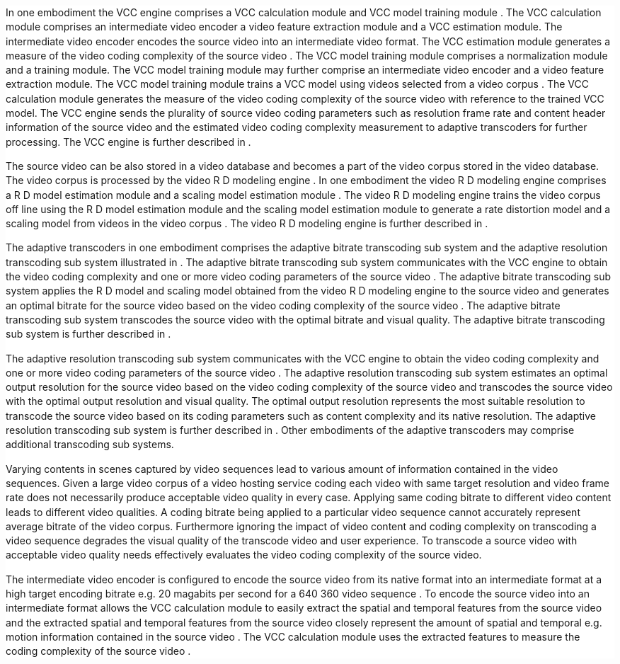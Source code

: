 In one embodiment the VCC engine comprises a VCC calculation module and VCC model training module . The VCC calculation module comprises an intermediate video encoder a video feature extraction module and a VCC estimation module. The intermediate video encoder encodes the source video into an intermediate video format. The VCC estimation module generates a measure of the video coding complexity of the source video . The VCC model training module comprises a normalization module and a training module. The VCC model training module may further comprise an intermediate video encoder and a video feature extraction module. The VCC model training module trains a VCC model using videos selected from a video corpus . The VCC calculation module generates the measure of the video coding complexity of the source video with reference to the trained VCC model. The VCC engine sends the plurality of source video coding parameters such as resolution frame rate and content header information of the source video and the estimated video coding complexity measurement to adaptive transcoders for further processing. The VCC engine is further described in .

The source video can be also stored in a video database and becomes a part of the video corpus stored in the video database. The video corpus is processed by the video R D modeling engine . In one embodiment the video R D modeling engine comprises a R D model estimation module and a scaling model estimation module . The video R D modeling engine trains the video corpus off line using the R D model estimation module and the scaling model estimation module to generate a rate distortion model and a scaling model from videos in the video corpus . The video R D modeling engine is further described in .

The adaptive transcoders in one embodiment comprises the adaptive bitrate transcoding sub system and the adaptive resolution transcoding sub system illustrated in . The adaptive bitrate transcoding sub system communicates with the VCC engine to obtain the video coding complexity and one or more video coding parameters of the source video . The adaptive bitrate transcoding sub system applies the R D model and scaling model obtained from the video R D modeling engine to the source video and generates an optimal bitrate for the source video based on the video coding complexity of the source video . The adaptive bitrate transcoding sub system transcodes the source video with the optimal bitrate and visual quality. The adaptive bitrate transcoding sub system is further described in .

The adaptive resolution transcoding sub system communicates with the VCC engine to obtain the video coding complexity and one or more video coding parameters of the source video . The adaptive resolution transcoding sub system estimates an optimal output resolution for the source video based on the video coding complexity of the source video and transcodes the source video with the optimal output resolution and visual quality. The optimal output resolution represents the most suitable resolution to transcode the source video based on its coding parameters such as content complexity and its native resolution. The adaptive resolution transcoding sub system is further described in . Other embodiments of the adaptive transcoders may comprise additional transcoding sub systems.

Varying contents in scenes captured by video sequences lead to various amount of information contained in the video sequences. Given a large video corpus of a video hosting service coding each video with same target resolution and video frame rate does not necessarily produce acceptable video quality in every case. Applying same coding bitrate to different video content leads to different video qualities. A coding bitrate being applied to a particular video sequence cannot accurately represent average bitrate of the video corpus. Furthermore ignoring the impact of video content and coding complexity on transcoding a video sequence degrades the visual quality of the transcode video and user experience. To transcode a source video with acceptable video quality needs effectively evaluates the video coding complexity of the source video.

The intermediate video encoder is configured to encode the source video from its native format into an intermediate format at a high target encoding bitrate e.g. 20 magabits per second for a 640 360 video sequence . To encode the source video into an intermediate format allows the VCC calculation module to easily extract the spatial and temporal features from the source video and the extracted spatial and temporal features from the source video closely represent the amount of spatial and temporal e.g. motion information contained in the source video . The VCC calculation module uses the extracted features to measure the coding complexity of the source video .
